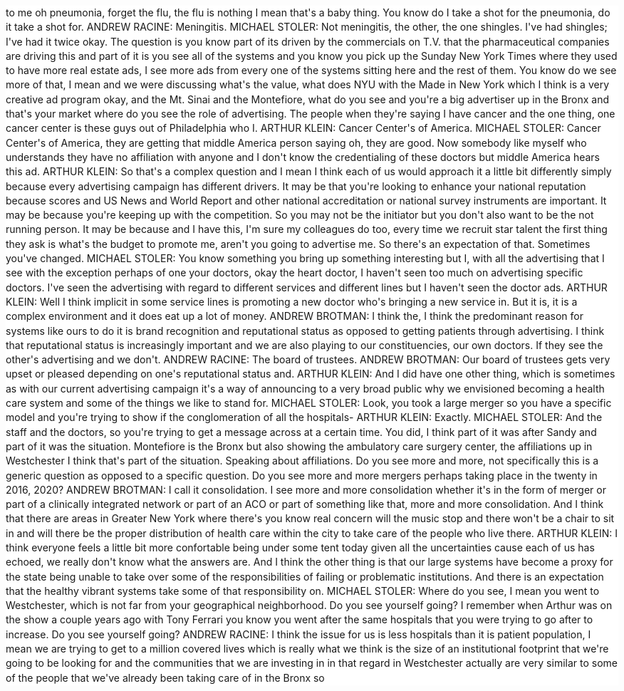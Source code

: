 to me oh pneumonia, forget the flu, the flu is nothing I mean that's a baby thing. You know do I take a shot for the pneumonia, do it take a shot for. ANDREW RACINE: Meningitis. MICHAEL STOLER: Not meningitis, the other, the one shingles. I've had shingles; I've had it twice okay. The question is you know part of its driven by the commercials on T.V. that the pharmaceutical companies are driving this and part of it is you see all of the systems and you know you pick up the Sunday New York Times where they used to have more real estate ads, I see more ads from every one of the systems sitting here and the rest of them. You know do we see more of that, I mean and we were discussing what's the value, what does NYU with the Made in New York which I think is a very creative ad program okay, and the Mt. Sinai and the Montefiore, what do you see and you're a big advertiser up in the Bronx and that's your market where do you see the role of advertising. The people when they're saying I have cancer and the one thing, one cancer center is these guys out of Philadelphia who I. ARTHUR KLEIN: Cancer Center's of America. MICHAEL STOLER: Cancer Center's of America, they are getting that middle America person saying oh, they are good. Now somebody like myself who understands they have no affiliation with anyone and I don't know the credentialing of these doctors but middle America hears this ad. ARTHUR KLEIN: So that's a complex question and I mean I think each of us would approach it a little bit differently simply because every advertising campaign has different drivers. It may be that you're looking to enhance your national reputation because scores and US News and World Report and other national accreditation or national survey instruments are important. It may be because you're keeping up with the competition. So you may not be the initiator but you don't also want to be the not running person. It may be because and I have this, I'm sure my colleagues do too, every time we recruit star talent the first thing they ask is what's the budget to promote me, aren't you going to advertise me. So there's an expectation of that. Sometimes you've changed. MICHAEL STOLER: You know something you bring up something interesting but I, with all the advertising that I see with the exception perhaps of one your doctors, okay the heart doctor, I haven't seen too much on advertising specific doctors. I've seen the advertising with regard to different services and different lines but I haven't seen the doctor ads. ARTHUR KLEIN: Well I think implicit in some service lines is promoting a new doctor who's bringing a new service in. But it is, it is a complex environment and it does eat up a lot of money. ANDREW BROTMAN: I think the, I think the predominant reason for systems like ours to do it is brand recognition and reputational status as opposed to getting patients through advertising. I think that reputational status is increasingly important and we are also playing to our constituencies, our own doctors. If they see the other's advertising and we don't. ANDREW RACINE: The board of trustees. ANDREW BROTMAN: Our board of trustees gets very upset or pleased depending on one's reputational status and. ARTHUR KLEIN: And I did have one other thing, which is sometimes as with our current advertising campaign it's a way of announcing to a very broad public why we envisioned becoming a health care system and some of the things we like to stand for. MICHAEL STOLER: Look, you took a large merger so you have a specific model and you're trying to show if the conglomeration of all the hospitals-  ARTHUR KLEIN: Exactly. MICHAEL STOLER: And the staff and the doctors, so you're trying to get a message across at a certain time. You did, I think part of it was after Sandy and part of it was the situation. Montefiore is the Bronx but also showing the ambulatory care surgery center, the affiliations up in Westchester I think that's part of the situation. Speaking about affiliations. Do you see more and more, not specifically this is a generic question as opposed to a specific question. Do you see more and more mergers perhaps taking place in the twenty in 2016, 2020? ANDREW BROTMAN: I call it consolidation. I see more and more consolidation whether it's in the form of merger or part of a clinically integrated network or part of an ACO or part of something like that, more and more consolidation. And I think that there are areas in Greater New York where there's you know real concern will the music stop and there won't be a chair to sit in and will there be the proper distribution of health care within the city to take care of the people who live there. ARTHUR KLEIN: I think everyone feels a little bit more confortable being under some tent today given all the uncertainties cause each of us has echoed, we really don't know what the answers are. And I think the other thing is that our large systems have become a proxy for the state being unable to take over some of the responsibilities of failing or problematic institutions. And there is an expectation that the healthy vibrant systems take some of that responsibility on. MICHAEL STOLER: Where do you see, I mean you went to Westchester, which is not far from your geographical neighborhood. Do you see yourself going? I remember when Arthur was on the show a couple years ago with Tony Ferrari you know you went after the same hospitals that you were trying to go after to increase. Do you see yourself going? ANDREW RACINE: I think the issue for us is less hospitals than it is patient population, I mean we are trying to get to a million covered lives which is really what we think is the size of an institutional footprint that we're going to be looking for and the communities that we are investing in in that regard in Westchester actually are very similar to some of the people that we've already been taking care of in the Bronx so